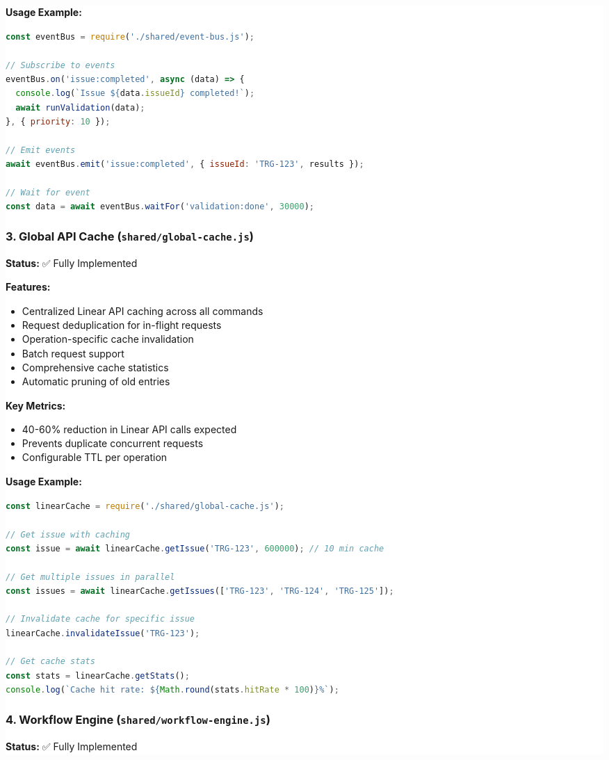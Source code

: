 **Usage Example:**
```javascript
const eventBus = require('./shared/event-bus.js');

// Subscribe to events
eventBus.on('issue:completed', async (data) => {
  console.log(`Issue ${data.issueId} completed!`);
  await runValidation(data);
}, { priority: 10 });

// Emit events
await eventBus.emit('issue:completed', { issueId: 'TRG-123', results });

// Wait for event
const data = await eventBus.waitFor('validation:done', 30000);
```

### 3. Global API Cache (`shared/global-cache.js`)
**Status:** ✅ Fully Implemented

**Features:**
- Centralized Linear API caching across all commands
- Request deduplication for in-flight requests
- Operation-specific cache invalidation
- Batch request support
- Comprehensive cache statistics
- Automatic pruning of old entries

**Key Metrics:**
- 40-60% reduction in Linear API calls expected
- Prevents duplicate concurrent requests
- Configurable TTL per operation

**Usage Example:**
```javascript
const linearCache = require('./shared/global-cache.js');

// Get issue with caching
const issue = await linearCache.getIssue('TRG-123', 600000); // 10 min cache

// Get multiple issues in parallel
const issues = await linearCache.getIssues(['TRG-123', 'TRG-124', 'TRG-125']);

// Invalidate cache for specific issue
linearCache.invalidateIssue('TRG-123');

// Get cache stats
const stats = linearCache.getStats();
console.log(`Cache hit rate: ${Math.round(stats.hitRate * 100)}%`);
```

### 4. Workflow Engine (`shared/workflow-engine.js`)
**Status:** ✅ Fully Implemented

